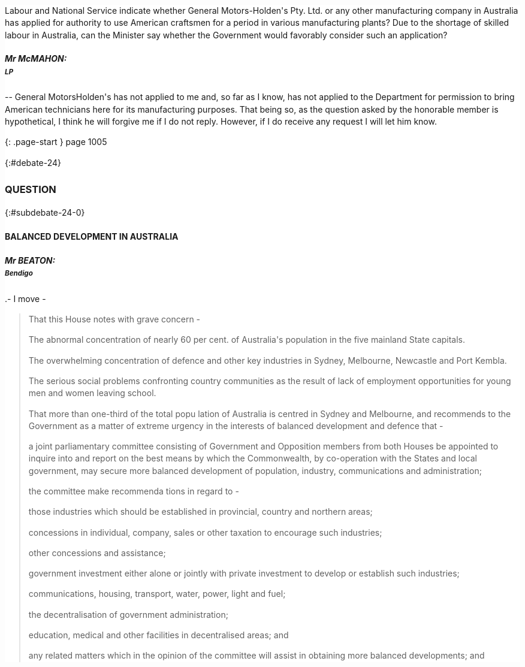 Labour and National Service indicate whether General Motors-Holden's Pty. Ltd. or any other manufacturing company in Australia has applied for authority to use American craftsmen for a period in various manufacturing plants? Due to the shortage of skilled labour in Australia, can the Minister say whether the Government would favorably consider such an application? 

##### Mr McMAHON:<br><small class="text-muted">LP</small>

-- General MotorsHolden's has not applied to me and, so far as I know, has not applied to the Department for permission to bring American technicians here for its manufacturing purposes. That being so, as the question asked by the honorable member is hypothetical, I think he will forgive me if I do not reply. However, if I do receive any request I will let him know. 

{: .page-start }
page 1005

{:#debate-24}
### QUESTION

{:#subdebate-24-0}
#### BALANCED DEVELOPMENT IN AUSTRALIA

##### Mr BEATON:<br><small class="text-muted">Bendigo</small>

.- I move - 

  >That this House notes with grave concern - 
  >
  >The abnormal concentration of nearly 60  per cent. of Australia's population in the five mainland State capitals. 
  >
  >The overwhelming concentration of defence  and other key industries in Sydney, Melbourne, Newcastle and Port Kembla. 
  >
  >The serious social problems confronting  country communities as the result of lack of employment opportunities for young men and women leaving school. 
  >
  >That more than one-third of the total popu lation of Australia is centred in Sydney and Melbourne, and recommends to the Government as a matter of extreme urgency in the interests of balanced development and defence that - 
  >
  >a joint parliamentary committee  consisting of Government and Opposition members from both Houses be appointed to inquire into and report on the best means by which the Commonwealth, by co-operation with the States and local government, may secure more balanced development of population, industry, communications and administration; 
  >
  >the committee make recommenda tions in regard to - 
  >
  >those industries which should be established in provincial, country  and northern areas; 
  >
  >concessions in individual, company, sales or other taxation to encourage such industries; 
  >
  >other concessions and assistance; 
  >
  >government investment  either alone or jointly with private investment to develop or establish such industries; 
  >
  >communications, housing,  transport, water,  power,  light and fuel; 
  >
  >the decentralisation of  government administration; 
  >
  >education, medical and  other facilities in decentralised areas; and 
  >
  >any related matters which  in the opinion of the committee will assist in obtaining more balanced  developments; and 